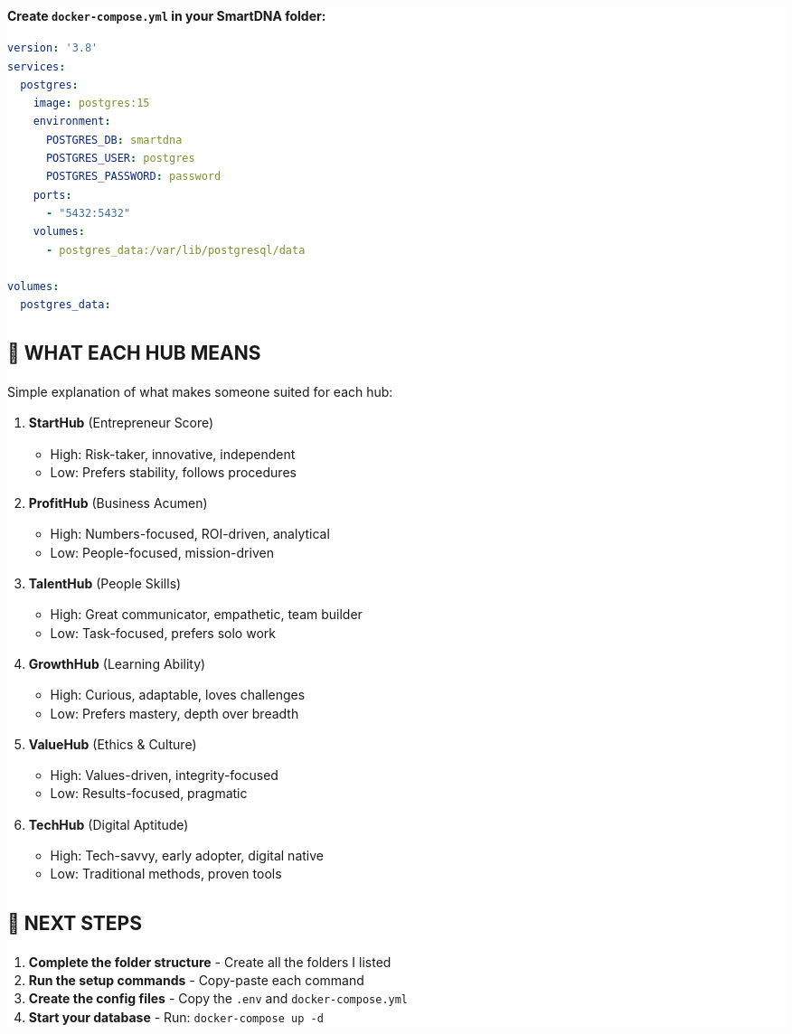 **Create `docker-compose.yml` in your SmartDNA folder:**
```yaml
version: '3.8'
services:
  postgres:
    image: postgres:15
    environment:
      POSTGRES_DB: smartdna
      POSTGRES_USER: postgres
      POSTGRES_PASSWORD: password
    ports:
      - "5432:5432"
    volumes:
      - postgres_data:/var/lib/postgresql/data

volumes:
  postgres_data:
```

## 🎯 WHAT EACH HUB MEANS

Simple explanation of what makes someone suited for each hub:

1. **StartHub** (Entrepreneur Score)
   - High: Risk-taker, innovative, independent
   - Low: Prefers stability, follows procedures

2. **ProfitHub** (Business Acumen)
   - High: Numbers-focused, ROI-driven, analytical
   - Low: People-focused, mission-driven

3. **TalentHub** (People Skills)
   - High: Great communicator, empathetic, team builder
   - Low: Task-focused, prefers solo work

4. **GrowthHub** (Learning Ability)
   - High: Curious, adaptable, loves challenges
   - Low: Prefers mastery, depth over breadth

5. **ValueHub** (Ethics & Culture)
   - High: Values-driven, integrity-focused
   - Low: Results-focused, pragmatic

6. **TechHub** (Digital Aptitude)
   - High: Tech-savvy, early adopter, digital native
   - Low: Traditional methods, proven tools

## 🚦 NEXT STEPS

1. **Complete the folder structure** - Create all the folders I listed
2. **Run the setup commands** - Copy-paste each command
3. **Create the config files** - Copy the `.env` and `docker-compose.yml`
4. **Start your database** - Run: `docker-compose up -d`
